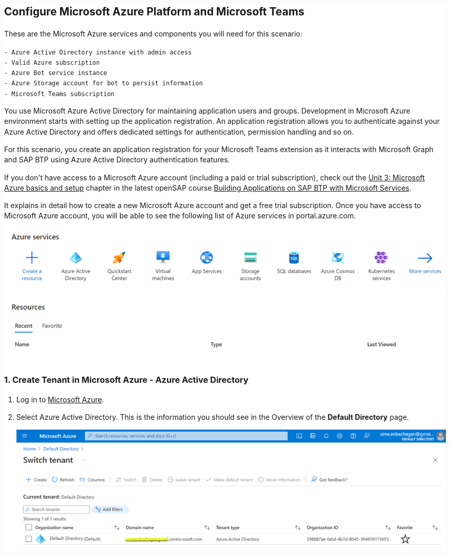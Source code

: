 ## Configure Microsoft Azure Platform and Microsoft Teams

These are the Microsoft Azure services and components you will need for this scenario:

    - Azure Active Directory instance with admin access
    - Valid Azure subscription
    - Azure Bot service instance
    - Azure Storage account for bot to persist information
    - Microsoft Teams subscription

You use Microsoft Azure Active Directory for maintaining application users and groups. Development in Microsoft Azure environment starts with setting up the application registration. An application registration allows you to authenticate against your Azure Active Directory and offers dedicated settings for authentication, permission handling and so on. 

For this scenario, you create an application registration for your Microsoft Teams extension as it interacts with Microsoft Graph and SAP BTP using Azure Active Directory authentication features.

If you don't have access to a Microsoft Azure account (including a paid or trial subscription), check out the [Unit 3: Microsoft Azure basics and setup](https://open.sap.com/courses/btpma1/items/1f82kP2dhVdZ6e9xia10A8) chapter in the latest openSAP course [Building Applications on SAP BTP with Microsoft Services](https://open.sap.com/courses/btpma1/). 

It explains in detail how to create a new Microsoft Azure account and get a free trial subscription. 
Once you have access to Microsoft Azure account, you will be able to see the following list of Azure services in portal.azure.com.
![plot](./images/azure-services.png) 

### 1. Create Tenant in Microsoft Azure - Azure Active Directory

1. Log in to [Microsoft Azure](http://portal.azure.com). 
2. Select Azure Active Directory. This is the information you should see in the Overview of the **Default Directory** page.

    ![plot](./images/tenant-defaultdirectory.png)
